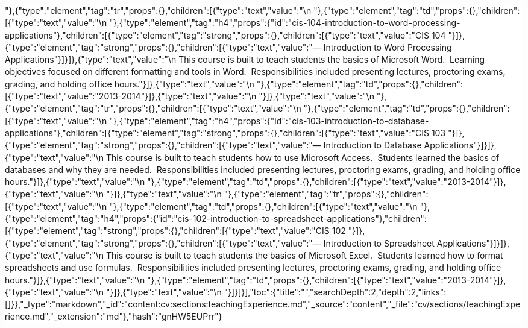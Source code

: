"},{"type":"element","tag":"tr","props":{},"children":[{"type":"text","value":"\n            "},{"type":"element","tag":"td","props":{},"children":[{"type":"text","value":"\n                "},{"type":"element","tag":"h4","props":{"id":"cis-104-introduction-to-word-processing-applications"},"children":[{"type":"element","tag":"strong","props":{},"children":[{"type":"text","value":"CIS 104 "}]},{"type":"element","tag":"strong","props":{},"children":[{"type":"text","value":"— Introduction to Word Processing Applications"}]}]},{"type":"text","value":"\n                This course is built to teach students the basics of Microsoft Word.  Learning objectives focused on different formatting and tools in Word.  Responsibilities included presenting lectures, proctoring exams, grading, and holding office hours."}]},{"type":"text","value":"\n            "},{"type":"element","tag":"td","props":{},"children":[{"type":"text","value":"2013-2014"}]},{"type":"text","value":"\n        "}]},{"type":"text","value":"\n        "},{"type":"element","tag":"tr","props":{},"children":[{"type":"text","value":"\n            "},{"type":"element","tag":"td","props":{},"children":[{"type":"text","value":"\n                "},{"type":"element","tag":"h4","props":{"id":"cis-103-introduction-to-database-applications"},"children":[{"type":"element","tag":"strong","props":{},"children":[{"type":"text","value":"CIS 103 "}]},{"type":"element","tag":"strong","props":{},"children":[{"type":"text","value":"— Introduction to Database Applications"}]}]},{"type":"text","value":"\n                This course is built to teach students how to use Microsoft Access.  Students learned the basics of databases and why they are needed.  Responsibilities included presenting lectures, proctoring exams, grading, and holding office hours."}]},{"type":"text","value":"\n            "},{"type":"element","tag":"td","props":{},"children":[{"type":"text","value":"2013-2014"}]},{"type":"text","value":"\n        "}]},{"type":"text","value":"\n        "},{"type":"element","tag":"tr","props":{},"children":[{"type":"text","value":"\n            "},{"type":"element","tag":"td","props":{},"children":[{"type":"text","value":"\n                "},{"type":"element","tag":"h4","props":{"id":"cis-102-introduction-to-spreadsheet-applications"},"children":[{"type":"element","tag":"strong","props":{},"children":[{"type":"text","value":"CIS 102 "}]},{"type":"element","tag":"strong","props":{},"children":[{"type":"text","value":"— Introduction to Spreadsheet Applications"}]}]},{"type":"text","value":"\n                This course is built to teach students the basics of Microsoft Excel.  Students learned how to format spreadsheets and use formulas.  Responsibilities included presenting lectures, proctoring exams, grading, and holding office hours."}]},{"type":"text","value":"\n            "},{"type":"element","tag":"td","props":{},"children":[{"type":"text","value":"2013-2014"}]},{"type":"text","value":"\n        "}]},{"type":"text","value":"\n    "}]}]}],"toc":{"title":"","searchDepth":2,"depth":2,"links":[]}},"_type":"markdown","_id":"content:cv:sections:teachingExperience.md","_source":"content","_file":"cv/sections/teachingExperience.md","_extension":"md"},"hash":"gnHW5EUPrr"}